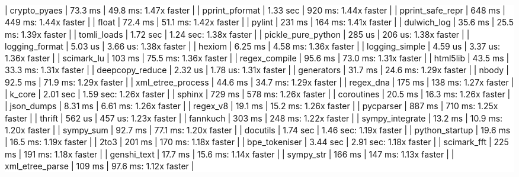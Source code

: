 | crypto_pyaes                  | 73.3 ms                                                | 49.8 ms: 1.47x faster                                              |
| pprint_pformat                | 1.33 sec                                               | 920 ms: 1.44x faster                                               |
| pprint_safe_repr              | 648 ms                                                 | 449 ms: 1.44x faster                                               |
| float                         | 72.4 ms                                                | 51.1 ms: 1.42x faster                                              |
| pylint                        | 231 ms                                                 | 164 ms: 1.41x faster                                               |
| dulwich_log                   | 35.6 ms                                                | 25.5 ms: 1.39x faster                                              |
| tomli_loads                   | 1.72 sec                                               | 1.24 sec: 1.38x faster                                             |
| pickle_pure_python            | 285 us                                                 | 206 us: 1.38x faster                                               |
| logging_format                | 5.03 us                                                | 3.66 us: 1.38x faster                                              |
| hexiom                        | 6.25 ms                                                | 4.58 ms: 1.36x faster                                              |
| logging_simple                | 4.59 us                                                | 3.37 us: 1.36x faster                                              |
| scimark_lu                    | 103 ms                                                 | 75.5 ms: 1.36x faster                                              |
| regex_compile                 | 95.6 ms                                                | 73.0 ms: 1.31x faster                                              |
| html5lib                      | 43.5 ms                                                | 33.3 ms: 1.31x faster                                              |
| deepcopy_reduce               | 2.32 us                                                | 1.78 us: 1.31x faster                                              |
| generators                    | 31.7 ms                                                | 24.6 ms: 1.29x faster                                              |
| nbody                         | 92.5 ms                                                | 71.9 ms: 1.29x faster                                              |
| xml_etree_process             | 44.6 ms                                                | 34.7 ms: 1.29x faster                                              |
| regex_dna                     | 175 ms                                                 | 138 ms: 1.27x faster                                               |
| k_core                        | 2.01 sec                                               | 1.59 sec: 1.26x faster                                             |
| sphinx                        | 729 ms                                                 | 578 ms: 1.26x faster                                               |
| coroutines                    | 20.5 ms                                                | 16.3 ms: 1.26x faster                                              |
| json_dumps                    | 8.31 ms                                                | 6.61 ms: 1.26x faster                                              |
| regex_v8                      | 19.1 ms                                                | 15.2 ms: 1.26x faster                                              |
| pycparser                     | 887 ms                                                 | 710 ms: 1.25x faster                                               |
| thrift                        | 562 us                                                 | 457 us: 1.23x faster                                               |
| fannkuch                      | 303 ms                                                 | 248 ms: 1.22x faster                                               |
| sympy_integrate               | 13.2 ms                                                | 10.9 ms: 1.20x faster                                              |
| sympy_sum                     | 92.7 ms                                                | 77.1 ms: 1.20x faster                                              |
| docutils                      | 1.74 sec                                               | 1.46 sec: 1.19x faster                                             |
| python_startup                | 19.6 ms                                                | 16.5 ms: 1.19x faster                                              |
| 2to3                          | 201 ms                                                 | 170 ms: 1.18x faster                                               |
| bpe_tokeniser                 | 3.44 sec                                               | 2.91 sec: 1.18x faster                                             |
| scimark_fft                   | 225 ms                                                 | 191 ms: 1.18x faster                                               |
| genshi_text                   | 17.7 ms                                                | 15.6 ms: 1.14x faster                                              |
| sympy_str                     | 166 ms                                                 | 147 ms: 1.13x faster                                               |
| xml_etree_parse               | 109 ms                                                 | 97.6 ms: 1.12x faster                                              |
